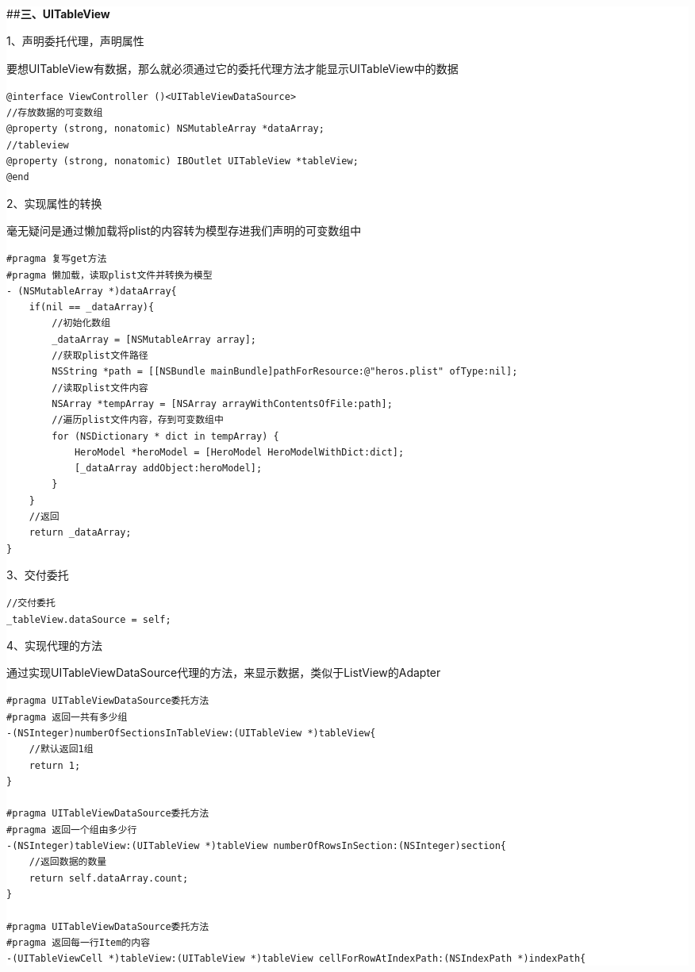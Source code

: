 ##**三、UITableView**

1、声明委托代理，声明属性

要想UITableView有数据，那么就必须通过它的委托代理方法才能显示UITableView中的数据

```
@interface ViewController ()<UITableViewDataSource>
//存放数据的可变数组
@property (strong, nonatomic) NSMutableArray *dataArray;
//tableview
@property (strong, nonatomic) IBOutlet UITableView *tableView;
@end
```

2、实现属性的转换

毫无疑问是通过懒加载将plist的内容转为模型存进我们声明的可变数组中
```
#pragma 复写get方法
#pragma 懒加载，读取plist文件并转换为模型
- (NSMutableArray *)dataArray{
    if(nil == _dataArray){
        //初始化数组
        _dataArray = [NSMutableArray array];
        //获取plist文件路径
        NSString *path = [[NSBundle mainBundle]pathForResource:@"heros.plist" ofType:nil];
        //读取plist文件内容
        NSArray *tempArray = [NSArray arrayWithContentsOfFile:path];
        //遍历plist文件内容，存到可变数组中
        for (NSDictionary * dict in tempArray) {
            HeroModel *heroModel = [HeroModel HeroModelWithDict:dict];
            [_dataArray addObject:heroModel];
        }
    }
    //返回
    return _dataArray;
}
```
3、交付委托

```
//交付委托
_tableView.dataSource = self;
```

4、实现代理的方法

通过实现UITableViewDataSource代理的方法，来显示数据，类似于ListView的Adapter

```
#pragma UITableViewDataSource委托方法
#pragma 返回一共有多少组
-(NSInteger)numberOfSectionsInTableView:(UITableView *)tableView{
    //默认返回1组
    return 1;
}

#pragma UITableViewDataSource委托方法
#pragma 返回一个组由多少行
-(NSInteger)tableView:(UITableView *)tableView numberOfRowsInSection:(NSInteger)section{
    //返回数据的数量
    return self.dataArray.count;
}

#pragma UITableViewDataSource委托方法
#pragma 返回每一行Item的内容
-(UITableViewCell *)tableView:(UITableView *)tableView cellForRowAtIndexPath:(NSIndexPath *)indexPath{
```